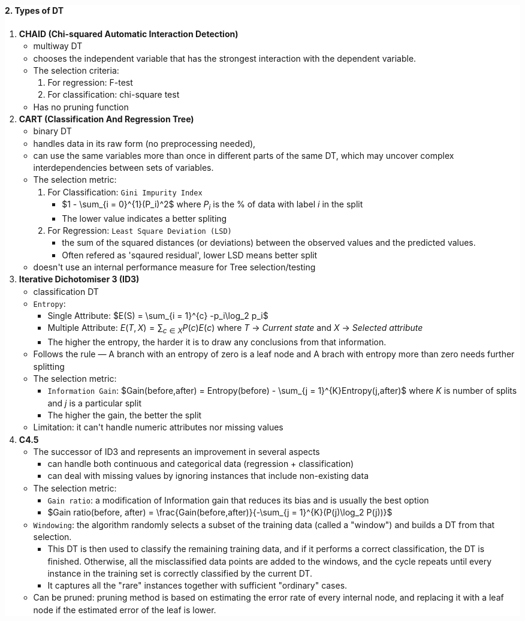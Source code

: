 #### 2. Types of DT
1. __CHAID (Chi-squared Automatic Interaction Detection)__
    - multiway DT
    - chooses the independent variable that has the strongest interaction with the dependent variable.
    - The selection criteria:
        1. For regression: F-test
        2. For classification: chi-square test
    - Has no pruning function
2. __CART (Classification And Regression Tree)__
    - binary DT
    - handles data in its raw form (no preprocessing needed), 
    - can use the same variables more than once in different parts of the same DT, which may uncover complex interdependencies between sets of variables.
    - The selection metric:  
        1. For Classification: `Gini Impurity Index`
            - $1 - \sum_{i = 0}^{1}(P_i)^2$ where $P_i$ is the % of data with label $i$ in the split
            - The lower value indicates a better spliting
        2. For Regression: `Least Square Deviation (LSD)`
            - the sum of the squared distances (or deviations) between the observed values and the predicted values.
            - Often refered as \'sqaured residual\', lower LSD means better split
    - doesn\'t use an internal performance measure for Tree selection/testing
3. __Iterative Dichotomiser 3 (ID3)__
    - classification DT
    - `Entropy`: 
        - Single Attribute: $E(S) = \sum_{i = 1}^{c} -p_i\log_2 p_i$
        - Multiple Attribute: $E(T,X) = \sum_{c\in X}P(c)E(c)$ where $T$ → _Current state_ and $X$ → _Selected attribute_
        - The higher the entropy, the harder it is to draw any conclusions from that information.
    - Follows the rule — A branch with an entropy of zero is a leaf node and A brach with entropy more than zero needs further splitting
    - The selection metric:
        - `Information Gain`: $Gain(before,after) = Entropy(before) - \sum_{j = 1}^{K}Entropy(j,after)$ where $K$ is number of splits and $j$ is a particular split
        - The higher the gain, the better the split
    - Limitation: it can\'t handle numeric attributes nor missing values
4. __C4.5__
    - The successor of ID3 and represents an improvement in several aspects
        - can handle both continuous and categorical data (regression + classification)
        - can deal with missing values by ignoring instances that include non-existing data
    - The selection metric:
        - `Gain ratio`: a modification of Information gain that reduces its bias and is usually the best option
        - $Gain ratio(before, after) = \frac{Gain(before,after)}{-\sum_{j = 1}^{K}(P(j)\log_2 P(j))}$
    - `Windowing`: the algorithm randomly selects a subset of the training data (called a \"window\") and builds a DT from that selection. 
        - This DT is then used to classify the remaining training data, and if it performs a correct classification, the DT is finished. Otherwise, all the misclassified data points are added to the windows, and the cycle repeats until every instance in the training set is correctly classified by the current DT. 
        - It captures all the \"rare\" instances together with sufficient \"ordinary\" cases.
    - Can be pruned: pruning method is based on estimating the error rate of every internal node, and replacing it with a leaf node if the estimated error of the leaf is lower. 
